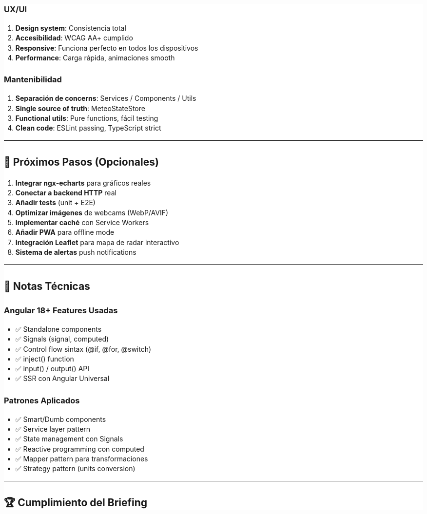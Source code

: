 ### UX/UI

1. **Design system**: Consistencia total
2. **Accesibilidad**: WCAG AA+ cumplido
3. **Responsive**: Funciona perfecto en todos los dispositivos
4. **Performance**: Carga rápida, animaciones smooth

### Mantenibilidad

1. **Separación de concerns**: Services / Components / Utils
2. **Single source of truth**: MeteoStateStore
3. **Functional utils**: Pure functions, fácil testing
4. **Clean code**: ESLint passing, TypeScript strict

---

## 🎯 Próximos Pasos (Opcionales)

1. **Integrar ngx-echarts** para gráficos reales
2. **Conectar a backend HTTP** real
3. **Añadir tests** (unit + E2E)
4. **Optimizar imágenes** de webcams (WebP/AVIF)
5. **Implementar caché** con Service Workers
6. **Añadir PWA** para offline mode
7. **Integración Leaflet** para mapa de radar interactivo
8. **Sistema de alertas** push notifications

---

## 📝 Notas Técnicas

### Angular 18+ Features Usadas

- ✅ Standalone components
- ✅ Signals (signal, computed)
- ✅ Control flow sintax (@if, @for, @switch)
- ✅ inject() function
- ✅ input() / output() API
- ✅ SSR con Angular Universal

### Patrones Aplicados

- ✅ Smart/Dumb components
- ✅ Service layer pattern
- ✅ State management con Signals
- ✅ Reactive programming con computed
- ✅ Mapper pattern para transformaciones
- ✅ Strategy pattern (units conversion)

---

## 🏆 Cumplimiento del Briefing

